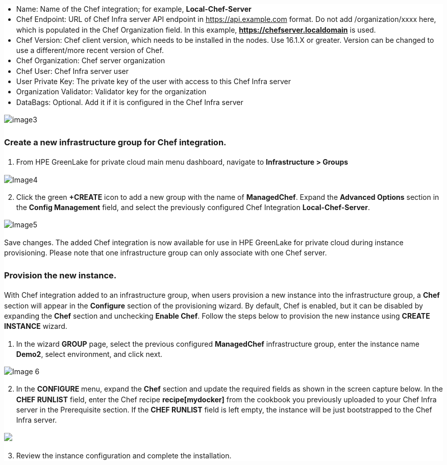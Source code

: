    * Name: Name of the Chef integration; for example, **Local-Chef-Server** 
   * Chef Endpoint: URL of Chef Infra server API endpoint in <https://api.example.com> format. Do not add /organization/xxxx here, which is populated in the Chef Organization field. In this example, **https://chefserver.localdomain** is used.
   * Chef Version: Chef client version, which needs to be installed in the nodes. Use 16.1.X or greater. Version can be changed to use a different/more recent version of Chef.
   * Chef Organization: Chef server organization
   * Chef User: Chef Infra server user 
   * User Private Key: The private key of the user with access to this Chef Infra server
   * Organization Validator: Validator key for the organization
   * DataBags: Optional. Add it if it is configured in the Chef Infra server

![](/img/glpc-chef-integration-image3-bis.png "image3")

### Create a new infrastructure group for Chef integration.

1. From HPE GreenLake for private cloud main menu dashboard, navigate to **Infrastructure > Groups**

![](/img/glpc-chef-integration-image4.png "Image4")

2. Click the green **+CREATE** icon to add a new group with the name of **ManagedChef**. Expand the **Advanced Options** section in the **Config Management** field, and select the previously configured Chef Integration **Local-Chef-Server**.

![](/img/glpc-chef-integration-image5.png "Image5")

Save changes. The added Chef integration is now available for use in HPE GreenLake for private cloud during instance provisioning. Please note that one infrastructure group can only associate with one Chef server.

### Provision the new instance.

With Chef integration added to an infrastructure group, when users provision a new instance into the infrastructure group, a **Chef** section will appear in the **Configure** section of the provisioning wizard. By default, Chef is enabled, but it can be disabled by expanding the **Chef** section and unchecking **Enable Chef**. Follow the steps below to provision the new instance using **CREATE INSTANCE** wizard.

1. In the wizard **GROUP** page, select the previous configured **ManagedChef** infrastructure group, enter the instance name **Demo2**, select environment, and click next.

![](/img/glpc-chef-integration-image6.png "Image 6")

2. In the **CONFIGURE** menu, expand the **Chef** section and update the required fields as shown in the screen capture below. In the **CHEF RUNLIST** field, enter the Chef recipe **recipe\[mydocker]** from the cookbook you previously uploaded to your Chef Infra server in the Prerequisite section.  If the **CHEF RUNLIST** field is left empty, the instance will be just bootstrapped to the Chef Infra server.

![](/img/glpc-chef-integration-image7.png)

3. Review the instance configuration and complete the installation.
